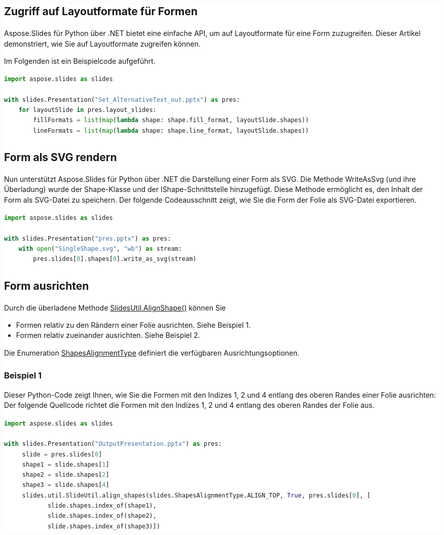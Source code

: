 


## **Zugriff auf Layoutformate für Formen**
Aspose.Slides für Python über .NET bietet eine einfache API, um auf Layoutformate für eine Form zuzugreifen. Dieser Artikel demonstriert, wie Sie auf Layoutformate zugreifen können.

Im Folgenden ist ein Beispielcode aufgeführt.

```py
import aspose.slides as slides

with slides.Presentation("Set_AlternativeText_out.pptx") as pres:
    for layoutSlide in pres.layout_slides:
        fillFormats = list(map(lambda shape: shape.fill_format, layoutSlide.shapes))
        lineFormats = list(map(lambda shape: shape.line_format, layoutSlide.shapes))
```

## **Form als SVG rendern**
Nun unterstützt Aspose.Slides für Python über .NET die Darstellung einer Form als SVG. Die Methode WriteAsSvg (und ihre Überladung) wurde der Shape-Klasse und der IShape-Schnittstelle hinzugefügt. Diese Methode ermöglicht es, den Inhalt der Form als SVG-Datei zu speichern. Der folgende Codeausschnitt zeigt, wie Sie die Form der Folie als SVG-Datei exportieren.

```py
import aspose.slides as slides

with slides.Presentation("pres.pptx") as pres:
    with open("SingleShape.svg", "wb") as stream:
        pres.slides[0].shapes[0].write_as_svg(stream)
```

## Form ausrichten

Durch die überladene Methode [SlidesUtil.AlignShape()](https://reference.aspose.com/slides/python-net/aspose.slides.util/slideutil/) können Sie

* Formen relativ zu den Rändern einer Folie ausrichten. Siehe Beispiel 1.
* Formen relativ zueinander ausrichten. Siehe Beispiel 2.

Die Enumeration [ShapesAlignmentType](https://reference.aspose.com/slides/python-net/aspose.slides/shapesalignmenttype/) definiert die verfügbaren Ausrichtungsoptionen.

### Beispiel 1

Dieser Python-Code zeigt Ihnen, wie Sie die Formen mit den Indizes 1, 2 und 4 entlang des oberen Randes einer Folie ausrichten:
Der folgende Quellcode richtet die Formen mit den Indizes 1, 2 und 4 entlang des oberen Randes der Folie aus.

```py
import aspose.slides as slides

with slides.Presentation("OutputPresentation.pptx") as pres:
     slide = pres.slides[0]
     shape1 = slide.shapes[1]
     shape2 = slide.shapes[2]
     shape3 = slide.shapes[4]
     slides.util.SlideUtil.align_shapes(slides.ShapesAlignmentType.ALIGN_TOP, True, pres.slides[0], [
            slide.shapes.index_of(shape1),
            slide.shapes.index_of(shape2),
            slide.shapes.index_of(shape3)])
```
